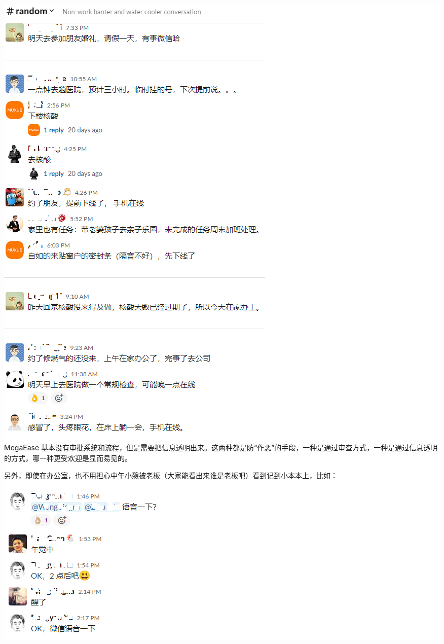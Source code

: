 ![请假](images/leave.png)

MegaEase 基本没有审批系统和流程，但是需要把信息透明出来。这两种都是防“作恶”的手段，一种是通过审查方式，一种是通过信息透明的方式，哪一种更受欢迎是显而易见的。

另外，即使在办公室，也不用担心中午小憩被老板（大家能看出来谁是老板吧）看到记到小本本上，比如：

![午休](images/sleep.png)